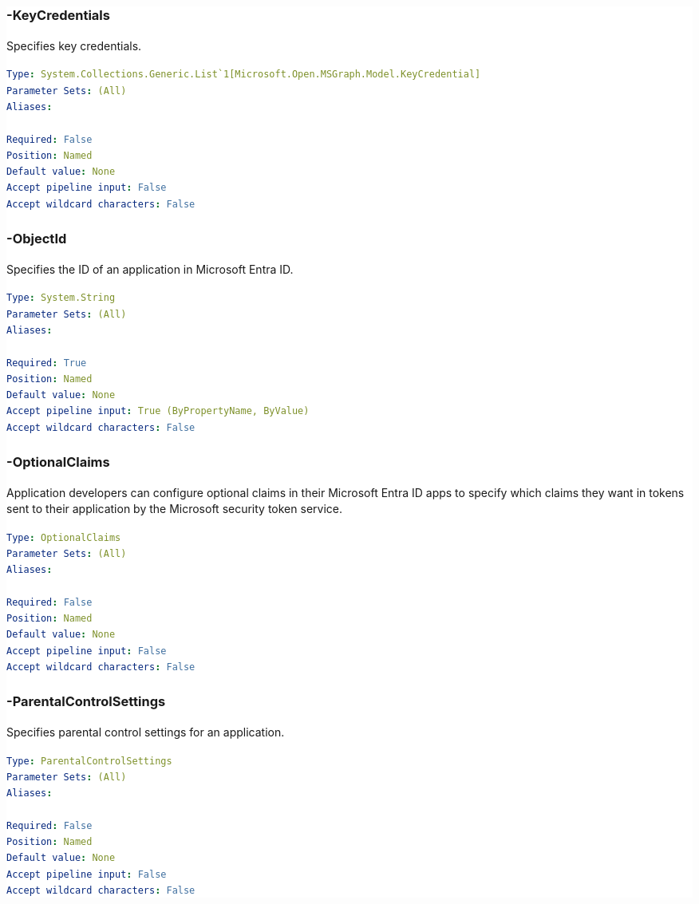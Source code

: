 ### -KeyCredentials

Specifies key credentials.

```yaml
Type: System.Collections.Generic.List`1[Microsoft.Open.MSGraph.Model.KeyCredential]
Parameter Sets: (All)
Aliases:

Required: False
Position: Named
Default value: None
Accept pipeline input: False
Accept wildcard characters: False
```

### -ObjectId

Specifies the ID of an application in Microsoft Entra ID.

```yaml
Type: System.String
Parameter Sets: (All)
Aliases:

Required: True
Position: Named
Default value: None
Accept pipeline input: True (ByPropertyName, ByValue)
Accept wildcard characters: False
```

### -OptionalClaims

Application developers can configure optional claims in their Microsoft Entra ID apps to specify which claims they want in tokens sent to their application by the Microsoft security token service.

```yaml
Type: OptionalClaims
Parameter Sets: (All)
Aliases:

Required: False
Position: Named
Default value: None
Accept pipeline input: False
Accept wildcard characters: False
```

### -ParentalControlSettings

Specifies parental control settings for an application.

```yaml
Type: ParentalControlSettings
Parameter Sets: (All)
Aliases:

Required: False
Position: Named
Default value: None
Accept pipeline input: False
Accept wildcard characters: False
```
